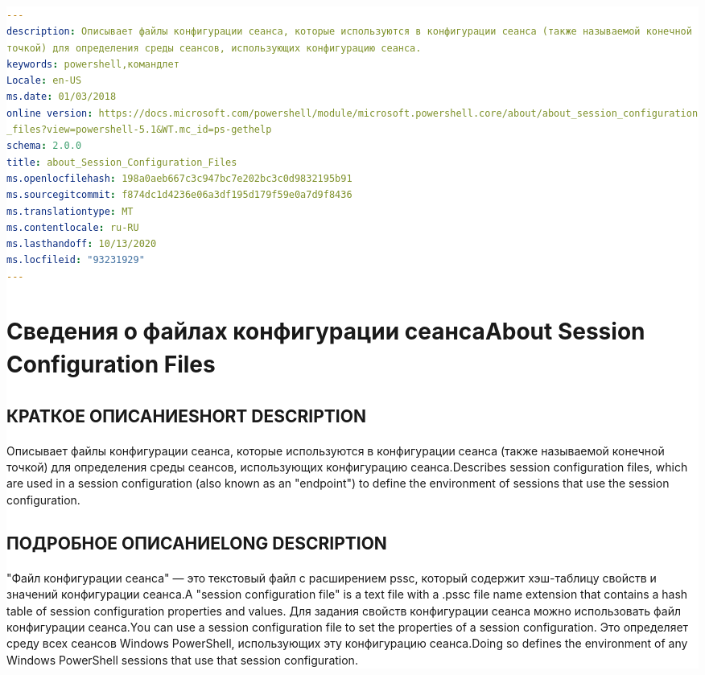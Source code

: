 ```yaml
---
description: Описывает файлы конфигурации сеанса, которые используются в конфигурации сеанса (также называемой конечной точкой) для определения среды сеансов, использующих конфигурацию сеанса.
keywords: powershell,командлет
Locale: en-US
ms.date: 01/03/2018
online version: https://docs.microsoft.com/powershell/module/microsoft.powershell.core/about/about_session_configuration_files?view=powershell-5.1&WT.mc_id=ps-gethelp
schema: 2.0.0
title: about_Session_Configuration_Files
ms.openlocfilehash: 198a0aeb667c3c947bc7e202bc3c0d9832195b91
ms.sourcegitcommit: f874dc1d4236e06a3df195d179f59e0a7d9f8436
ms.translationtype: MT
ms.contentlocale: ru-RU
ms.lasthandoff: 10/13/2020
ms.locfileid: "93231929"
---
```

# <a name="about-session-configuration-files"></a><span data-ttu-id="521f3-104">Сведения о файлах конфигурации сеанса</span><span class="sxs-lookup"><span data-stu-id="521f3-104">About Session Configuration Files</span></span>

## <a name="short-description"></a><span data-ttu-id="521f3-105">КРАТКОЕ ОПИСАНИЕ</span><span class="sxs-lookup"><span data-stu-id="521f3-105">SHORT DESCRIPTION</span></span>

<span data-ttu-id="521f3-106">Описывает файлы конфигурации сеанса, которые используются в конфигурации сеанса (также называемой конечной точкой) для определения среды сеансов, использующих конфигурацию сеанса.</span><span class="sxs-lookup"><span data-stu-id="521f3-106">Describes session configuration files, which are used in a session configuration (also known as an "endpoint") to define the environment of sessions that use the session configuration.</span></span>

## <a name="long-description"></a><span data-ttu-id="521f3-107">ПОДРОБНОЕ ОПИСАНИЕ</span><span class="sxs-lookup"><span data-stu-id="521f3-107">LONG DESCRIPTION</span></span>

<span data-ttu-id="521f3-108">"Файл конфигурации сеанса" — это текстовый файл с расширением pssc, который содержит хэш-таблицу свойств и значений конфигурации сеанса.</span><span class="sxs-lookup"><span data-stu-id="521f3-108">A "session configuration file" is a text file with a .pssc file name extension that contains a hash table of session configuration properties and values.</span></span> <span data-ttu-id="521f3-109">Для задания свойств конфигурации сеанса можно использовать файл конфигурации сеанса.</span><span class="sxs-lookup"><span data-stu-id="521f3-109">You can use a session configuration file to set the properties of a session configuration.</span></span> <span data-ttu-id="521f3-110">Это определяет среду всех сеансов Windows PowerShell, использующих эту конфигурацию сеанса.</span><span class="sxs-lookup"><span data-stu-id="521f3-110">Doing so defines the environment of any Windows PowerShell sessions that use that session configuration.</span></span>
